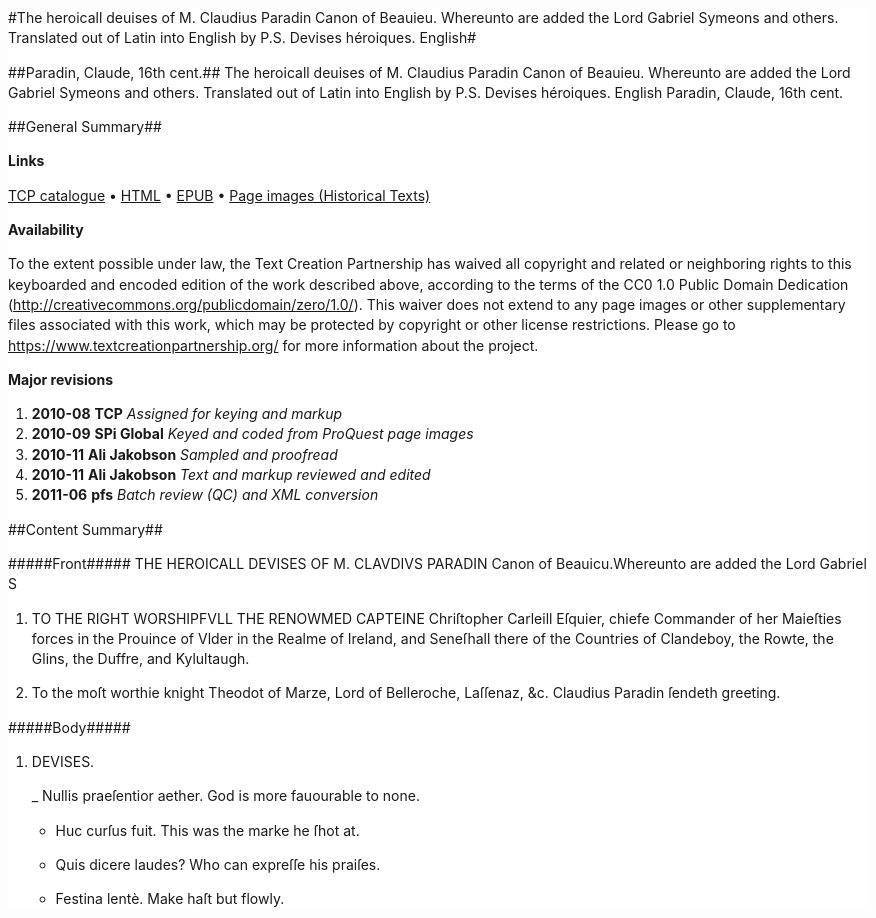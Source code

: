 #The heroicall deuises of M. Claudius Paradin Canon of Beauieu. Whereunto are added the Lord Gabriel Symeons and others. Translated out of Latin into English by P.S. Devises héroiques. English#

##Paradin, Claude, 16th cent.##
The heroicall deuises of M. Claudius Paradin Canon of Beauieu. Whereunto are added the Lord Gabriel Symeons and others. Translated out of Latin into English by P.S.
Devises héroiques. English
Paradin, Claude, 16th cent.

##General Summary##

**Links**

[TCP catalogue](http://www.ota.ox.ac.uk/tcp/)  • 
[HTML](http://tei.it.ox.ac.uk/tcp/Texts-HTML/free/A08/A08907.html)  • 
[EPUB](http://tei.it.ox.ac.uk/tcp/Texts-EPUB/free/A08/A08907.epub) • 
[Page images (Historical Texts)](https://historicaltexts.jisc.ac.uk/eebo-99854716e)

**Availability**

To the extent possible under law, the Text Creation Partnership has waived all copyright and related or neighboring rights to this keyboarded and encoded edition of the work described above, according to the terms of the CC0 1.0 Public Domain Dedication (http://creativecommons.org/publicdomain/zero/1.0/). This waiver does not extend to any page images or other supplementary files associated with this work, which may be protected by copyright or other license restrictions. Please go to https://www.textcreationpartnership.org/ for more information about the project.

**Major revisions**

1. __2010-08__ __TCP__ *Assigned for keying and markup*
1. __2010-09__ __SPi Global__ *Keyed and coded from ProQuest page images*
1. __2010-11__ __Ali Jakobson__ *Sampled and proofread*
1. __2010-11__ __Ali Jakobson__ *Text and markup reviewed and edited*
1. __2011-06__ __pfs__ *Batch review (QC) and XML conversion*

##Content Summary##

#####Front#####
THE HEROICALL DEVISES OF M. CLAVDIVS PARADIN Canon of Beauicu.Whereunto are added the Lord Gabriel S
1. TO THE RIGHT WORSHIPFVLL THE RENOWMED CAPTEINE Chriſtopher Carleill Eſquier, chiefe Commander of her Maieſties forces in the Prouince of Vlder in the Realme of Ireland, and Seneſhall there of the Countries of Clandeboy, the Rowte, the Glins, the Duffre, and Kylultaugh.

1. To the moſt worthie knight Theodot of Marze, Lord of Belleroche, Laſſenaz, &c. Claudius Paradin ſendeth greeting.

#####Body#####

1. DEVISES.

    _ Nullis praeſentior aether. God is more fauourable to none.

      * Huc curſus fuit. This was the marke he ſhot at.

      * Quis dicere laudes? Who can expreſſe his praiſes.

      * Festina lentè. Make haſt but flowly.
